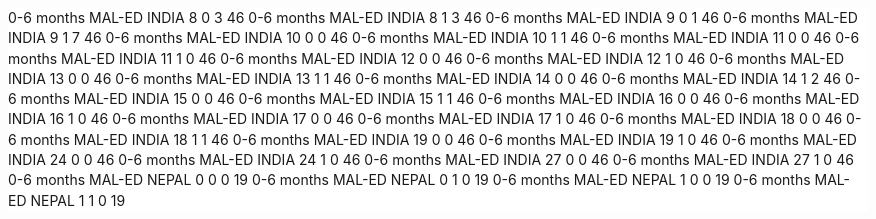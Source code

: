0-6 months    MAL-ED           INDIA                          8                     0        3     46
0-6 months    MAL-ED           INDIA                          8                     1        3     46
0-6 months    MAL-ED           INDIA                          9                     0        1     46
0-6 months    MAL-ED           INDIA                          9                     1        7     46
0-6 months    MAL-ED           INDIA                          10                    0        0     46
0-6 months    MAL-ED           INDIA                          10                    1        1     46
0-6 months    MAL-ED           INDIA                          11                    0        0     46
0-6 months    MAL-ED           INDIA                          11                    1        0     46
0-6 months    MAL-ED           INDIA                          12                    0        0     46
0-6 months    MAL-ED           INDIA                          12                    1        0     46
0-6 months    MAL-ED           INDIA                          13                    0        0     46
0-6 months    MAL-ED           INDIA                          13                    1        1     46
0-6 months    MAL-ED           INDIA                          14                    0        0     46
0-6 months    MAL-ED           INDIA                          14                    1        2     46
0-6 months    MAL-ED           INDIA                          15                    0        0     46
0-6 months    MAL-ED           INDIA                          15                    1        1     46
0-6 months    MAL-ED           INDIA                          16                    0        0     46
0-6 months    MAL-ED           INDIA                          16                    1        0     46
0-6 months    MAL-ED           INDIA                          17                    0        0     46
0-6 months    MAL-ED           INDIA                          17                    1        0     46
0-6 months    MAL-ED           INDIA                          18                    0        0     46
0-6 months    MAL-ED           INDIA                          18                    1        1     46
0-6 months    MAL-ED           INDIA                          19                    0        0     46
0-6 months    MAL-ED           INDIA                          19                    1        0     46
0-6 months    MAL-ED           INDIA                          24                    0        0     46
0-6 months    MAL-ED           INDIA                          24                    1        0     46
0-6 months    MAL-ED           INDIA                          27                    0        0     46
0-6 months    MAL-ED           INDIA                          27                    1        0     46
0-6 months    MAL-ED           NEPAL                          0                     0        0     19
0-6 months    MAL-ED           NEPAL                          0                     1        0     19
0-6 months    MAL-ED           NEPAL                          1                     0        0     19
0-6 months    MAL-ED           NEPAL                          1                     1        0     19
